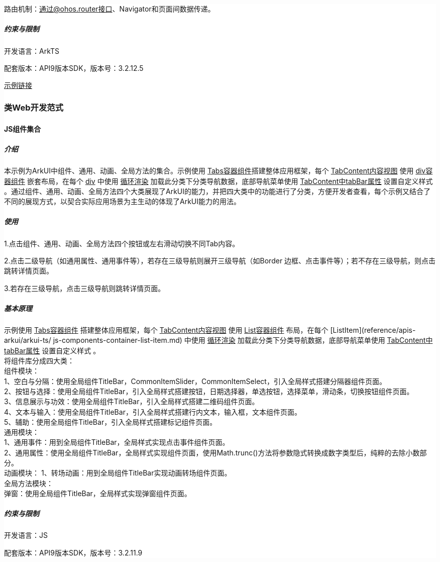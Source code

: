 路由机制：通过@ohos.router接口、Navigator和页面间数据传递。
##### 约束与限制
开发语言：ArkTS

配套版本：API9版本SDK，版本号：3.2.12.5

[示例链接](https://gitee.com/openharmony/applications_app_samples/tree/master/code/UI/ArkTsComponentCollection/DefiningPageLayoutAndConnection)

### 类Web开发范式

#### JS组件集合
##### 介绍
本示例为ArkUI中组件、通用、动画、全局方法的集合。示例使用 [Tabs容器组件](reference/apis-arkui/arkui-js/js-components-container-tabs.md)搭建整体应用框架，每个 [TabContent内容视图](reference/apis-arkui/arkui-js/js-components-container-tab-content.md) 使用 [div容器组件](reference/apis-arkui/arkui-js/js-components-container-div.md) 嵌套布局，在每个 [div](reference/apis-arkui/arkui-js/js-components-container-div.md) 中使用 [循环渲染](reference/apis-arkui/arkui-js/js-components-common-attributes.md) 加载此分类下分类导航数据，底部导航菜单使用 [TabContent中tabBar属性](reference/apis-arkui/arkui-js/js-components-container-tab-content.md) 设置自定义样式 。通过组件、通用、动画、全局方法四个大类展现了ArkUI的能力，并把四大类中的功能进行了分类，方便开发者查看，每个示例又结合了不同的展现方式，以契合实际应用场景为主生动的体现了ArkUI能力的用法。
##### 使用
1.点击组件、通用、动画、全局方法四个按钮或左右滑动切换不同Tab内容。

2.点击二级导航（如通用属性、通用事件等），若存在三级导航则展开三级导航（如Border 边框、点击事件等）；若不存在三级导航，则点击跳转详情页面。

3.若存在三级导航，点击三级导航则跳转详情页面。
##### 基本原理
示例使用 [Tabs容器组件](reference/apis-arkui/arkui-js/js-components-container-tabs.md) 搭建整体应用框架，每个 [TabContent内容视图](reference/apis-arkui/arkui-js/js-components-container-tab-content.md) 使用 [List容器组件](reference/apis-arkui/arkui-js/js-components-container-list.md) 布局，在每个 [ListItem](reference/apis-arkui/arkui-ts/
js-components-container-list-item.md) 中使用 [循环渲染](quick-start/arkts-rendering-control-foreach.md) 加载此分类下分类导航数据，底部导航菜单使用 [TabContent中tabBar属性](reference/apis-arkui/arkui-js/js-components-container-tab-content.md) 设置自定义样式 。  
将组件库分成四大类：  
组件模块：  
1、空白与分隔：使用全局组件TitleBar，CommonItemSlider，CommonItemSelect，引入全局样式搭建分隔器组件页面。  
2、按钮与选择：使用全局组件TitleBar，引入全局样式搭建按钮，日期选择器，单选按钮，选择菜单，滑动条，切换按钮组件页面。  
3、信息展示与功效：使用全局组件TitleBar，引入全局样式搭建二维码组件页面。  
4、文本与输入：使用全局组件TitleBar，引入全局样式搭建行内文本，输入框，文本组件页面。  
5、辅助：使用全局组件TitleBar，引入全局样式搭建标记组件页面。  
通用模块：  
1、通用事件：用到全局组件TitleBar，全局样式实现点击事件组件页面。  
2、通用属性：使用全局组件TitleBar，全局样式实现组件页面，使用Math.trunc()方法将参数隐式转换成数字类型后，纯粹的去除小数部分。  
动画模块：
1、转场动画：用到全局组件TitleBar实现动画转场组件页面。  
全局方法模块：  
弹窗：使用全局组件TitleBar，全局样式实现弹窗组件页面。
##### 约束与限制
开发语言：JS

配套版本：API9版本SDK，版本号：3.2.11.9
